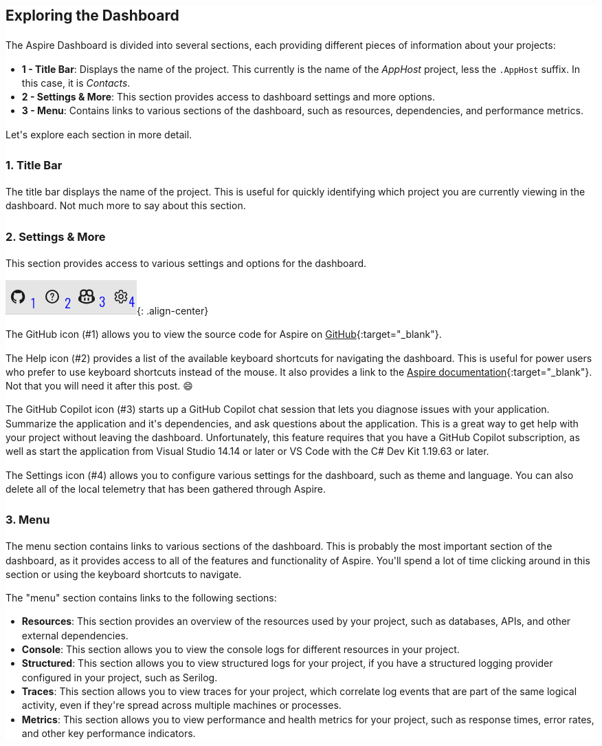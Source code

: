## Exploring the Dashboard

The Aspire Dashboard is divided into several sections, each providing different pieces of information about your projects:

- **1 - Title Bar**: Displays the name of the project.  This currently is the name of the *AppHost* project, less the `.AppHost` suffix.  In this case, it is *Contacts*.
- **2 - Settings & More**: This section provides access to dashboard settings and more options.
- **3 - Menu**: Contains links to various sections of the dashboard, such as resources, dependencies, and performance metrics.

Let's explore each section in more detail.

### 1. Title Bar

The title bar displays the name of the project. This is useful for quickly identifying which project you are currently viewing in the dashboard. Not much more to say about this section.

### 2. Settings & More

This section provides access to various settings and options for the dashboard.

![Aspire Dashboard - Settings & More](/assets/images/posts/2025/aspire-dashboard/settings-and-more.png){: .align-center}

The GitHub icon (#1) allows you to view the source code for Aspire on [GitHub](https://aka.ms/dotnet/aspire/repo){:target="_blank"}.

The Help icon (#2) provides a list of the available keyboard shortcuts for navigating the dashboard. This is useful for power users who prefer to use keyboard shortcuts instead of the mouse. It also provides a link to the [Aspire documentation](https://learn.microsoft.com/en-us/dotnet/aspire/fundamentals/dashboard/overview?WT.mc_idDT-MVP-4024623){:target="_blank"}. Not that you will need it after this post. :smile:

The GitHub Copilot icon (#3) starts up a GitHub Copilot chat session that lets you diagnose issues with your application. Summarize the application and it's dependencies, and ask questions about the application. This is a great way to get help with your project without leaving the dashboard.  Unfortunately, this feature requires that you have a GitHub Copilot subscription, as well as start the application from Visual Studio 14.14 or later or VS Code with the C# Dev Kit 1.19.63 or later.

The Settings icon (#4) allows you to configure various settings for the dashboard, such as theme and language. You can also delete all of the local telemetry that has been gathered through Aspire.

### 3. Menu

The menu section contains links to various sections of the dashboard. This is probably the most important section of the dashboard, as it provides access to all of the features and functionality of Aspire. You'll spend a lot of time clicking around in this section or using the keyboard shortcuts to navigate.

The "menu" section contains links to the following sections:

- **Resources**: This section provides an overview of the resources used by your project, such as databases, APIs, and other external dependencies.
- **Console**: This section allows you to view the console logs for different resources in your project.
- **Structured**: This section allows you to view structured logs for your project, if you have a structured logging provider configured in your project, such as Serilog.
- **Traces**: This section allows you to view traces for your project, which correlate log events that are part of the same logical activity, even if they're spread across multiple machines or processes.
- **Metrics**: This section allows you to view performance and health metrics for your project, such as response times, error rates, and other key performance indicators.
